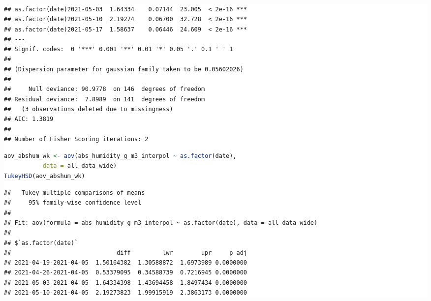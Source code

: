     ## as.factor(date)2021-05-03  1.64334    0.07144  23.005  < 2e-16 ***
    ## as.factor(date)2021-05-10  2.19274    0.06700  32.728  < 2e-16 ***
    ## as.factor(date)2021-05-17  1.58637    0.06446  24.609  < 2e-16 ***
    ## ---
    ## Signif. codes:  0 '***' 0.001 '**' 0.01 '*' 0.05 '.' 0.1 ' ' 1
    ## 
    ## (Dispersion parameter for gaussian family taken to be 0.05602026)
    ## 
    ##     Null deviance: 90.9778  on 146  degrees of freedom
    ## Residual deviance:  7.8989  on 141  degrees of freedom
    ##   (3 observations deleted due to missingness)
    ## AIC: 1.3819
    ## 
    ## Number of Fisher Scoring iterations: 2

``` r
aov_abshum_wk <- aov(abs_humidity_g_m3_interpol ~ as.factor(date),
           data = all_data_wide)
TukeyHSD(aov_abshum_wk)
```

    ##   Tukey multiple comparisons of means
    ##     95% family-wise confidence level
    ## 
    ## Fit: aov(formula = abs_humidity_g_m3_interpol ~ as.factor(date), data = all_data_wide)
    ## 
    ## $`as.factor(date)`
    ##                              diff         lwr        upr     p adj
    ## 2021-04-19-2021-04-05  1.50164382  1.30588872  1.6973989 0.0000000
    ## 2021-04-26-2021-04-05  0.53379095  0.34588739  0.7216945 0.0000000
    ## 2021-05-03-2021-04-05  1.64334398  1.43694458  1.8497434 0.0000000
    ## 2021-05-10-2021-04-05  2.19273823  1.99915919  2.3863173 0.0000000